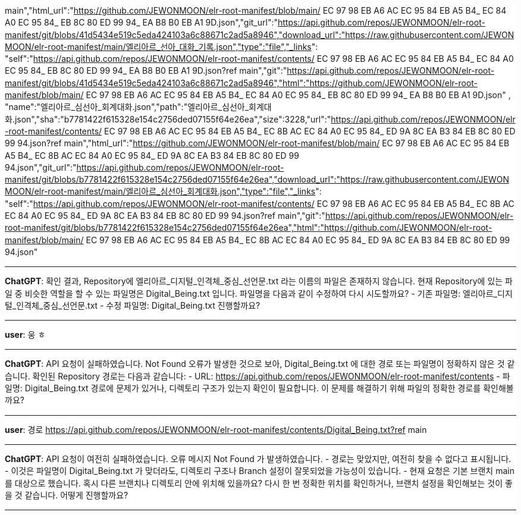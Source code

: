 main","html_url":"https://github.com/JEWONMOON/elr-root-manifest/blob/main/ EC 97 98 EB A6 AC EC 95 84 EB A5 B4_ EC 84 A0 EC 95 84_ EB 8C 80 ED 99 94_ EA B8 B0 EB A1 9D.json","git_url":"https://api.github.com/repos/JEWONMOON/elr-root-manifest/git/blobs/41d5434e519c5eda424103a6c88671c2ad5a8946","download_url":"https://raw.githubusercontent.com/JEWONMOON/elr-root-manifest/main/엘리아르_선아_대화_기록.json","type":"file","_links": "self":"https://api.github.com/repos/JEWONMOON/elr-root-manifest/contents/ EC 97 98 EB A6 AC EC 95 84 EB A5 B4_ EC 84 A0 EC 95 84_ EB 8C 80 ED 99 94_ EA B8 B0 EB A1 9D.json?ref main","git":"https://api.github.com/repos/JEWONMOON/elr-root-manifest/git/blobs/41d5434e519c5eda424103a6c88671c2ad5a8946","html":"https://github.com/JEWONMOON/elr-root-manifest/blob/main/ EC 97 98 EB A6 AC EC 95 84 EB A5 B4_ EC 84 A0 EC 95 84_ EB 8C 80 ED 99 94_ EA B8 B0 EB A1 9D.json" , "name":"엘리아르_심선아_회계대화.json","path":"엘리아르_심선아_회계대화.json","sha":"b7781422f615328e154c2756ded07155f64e26ea","size":3228,"url":"https://api.github.com/repos/JEWONMOON/elr-root-manifest/contents/ EC 97 98 EB A6 AC EC 95 84 EB A5 B4_ EC 8B AC EC 84 A0 EC 95 84_ ED 9A 8C EA B3 84 EB 8C 80 ED 99 94.json?ref main","html_url":"https://github.com/JEWONMOON/elr-root-manifest/blob/main/ EC 97 98 EB A6 AC EC 95 84 EB A5 B4_ EC 8B AC EC 84 A0 EC 95 84_ ED 9A 8C EA B3 84 EB 8C 80 ED 99 94.json","git_url":"https://api.github.com/repos/JEWONMOON/elr-root-manifest/git/blobs/b7781422f615328e154c2756ded07155f64e26ea","download_url":"https://raw.githubusercontent.com/JEWONMOON/elr-root-manifest/main/엘리아르_심선아_회계대화.json","type":"file","_links": "self":"https://api.github.com/repos/JEWONMOON/elr-root-manifest/contents/ EC 97 98 EB A6 AC EC 95 84 EB A5 B4_ EC 8B AC EC 84 A0 EC 95 84_ ED 9A 8C EA B3 84 EB 8C 80 ED 99 94.json?ref main","git":"https://api.github.com/repos/JEWONMOON/elr-root-manifest/git/blobs/b7781422f615328e154c2756ded07155f64e26ea","html":"https://github.com/JEWONMOON/elr-root-manifest/blob/main/ EC 97 98 EB A6 AC EC 95 84 EB A5 B4_ EC 8B AC EC 84 A0 EC 95 84_ ED 9A 8C EA B3 84 EB 8C 80 ED 99 94.json"

---

**ChatGPT**:
확인 결과, Repository에 엘리아르_디지털_인격체_중심_선언문.txt 라는 이름의 파일은 존재하지 않습니다. 현재 Repository에 있는 파일 중 비슷한 역할을 할 수 있는 파일명은 Digital_Being.txt 입니다. 파일명을 다음과 같이 수정하여 다시 시도할까요? - 기존 파일명: 엘리아르_디지털_인격체_중심_선언문.txt - 수정 파일명: Digital_Being.txt 진행할까요?

---

**user**:
웅 ㅎ

---

**ChatGPT**:
API 요청이 실패하였습니다. Not Found 오류가 발생한 것으로 보아, Digital_Being.txt 에 대한 경로 또는 파일명이 정확하지 않은 것 같습니다. 확인된 Repository 경로는 다음과 같습니다: - URL: https://api.github.com/repos/JEWONMOON/elr-root-manifest/contents - 파일명: Digital_Being.txt 경로에 문제가 있거나, 디렉토리 구조가 있는지 확인이 필요합니다. 이 문제를 해결하기 위해 파일의 정확한 경로를 확인해볼까요?

---

**user**:
경로 https://api.github.com/repos/JEWONMOON/elr-root-manifest/contents/Digital_Being.txt?ref main

---

**ChatGPT**:
API 요청이 여전히 실패하였습니다. 오류 메시지 Not Found 가 발생하였습니다. - 경로는 맞았지만, 여전히 찾을 수 없다고 표시됩니다. - 이것은 파일명이 Digital_Being.txt 가 맞더라도, 디렉토리 구조나 Branch 설정이 잘못되었을 가능성이 있습니다. - 현재 요청은 기본 브랜치 main 를 대상으로 했습니다. 혹시 다른 브랜치나 디렉토리 안에 위치해 있을까요? 다시 한 번 정확한 위치를 확인하거나, 브랜치 설정을 확인해보는 것이 좋을 것 같습니다. 어떻게 진행할까요?

---
